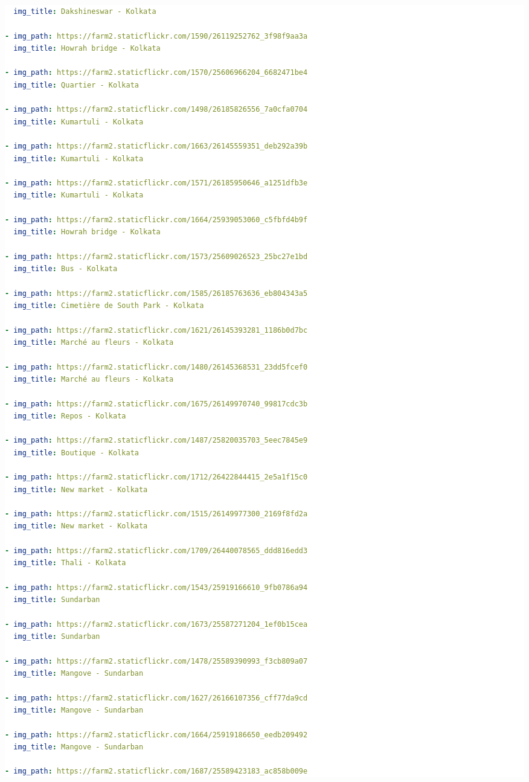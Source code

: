 ```yaml
  img_title: Dakshineswar - Kolkata

- img_path: https://farm2.staticflickr.com/1590/26119252762_3f98f9aa3a
  img_title: Howrah bridge - Kolkata

- img_path: https://farm2.staticflickr.com/1570/25606966204_6682471be4
  img_title: Quartier - Kolkata

- img_path: https://farm2.staticflickr.com/1498/26185826556_7a0cfa0704
  img_title: Kumartuli - Kolkata

- img_path: https://farm2.staticflickr.com/1663/26145559351_deb292a39b
  img_title: Kumartuli - Kolkata

- img_path: https://farm2.staticflickr.com/1571/26185950646_a1251dfb3e
  img_title: Kumartuli - Kolkata

- img_path: https://farm2.staticflickr.com/1664/25939053060_c5fbfd4b9f
  img_title: Howrah bridge - Kolkata

- img_path: https://farm2.staticflickr.com/1573/25609026523_25bc27e1bd
  img_title: Bus - Kolkata

- img_path: https://farm2.staticflickr.com/1585/26185763636_eb804343a5
  img_title: Cimetière de South Park - Kolkata

- img_path: https://farm2.staticflickr.com/1621/26145393281_1186b0d7bc
  img_title: Marché au fleurs - Kolkata

- img_path: https://farm2.staticflickr.com/1480/26145368531_23dd5fcef0
  img_title: Marché au fleurs - Kolkata

- img_path: https://farm2.staticflickr.com/1675/26149970740_99817cdc3b
  img_title: Repos - Kolkata

- img_path: https://farm2.staticflickr.com/1487/25820035703_5eec7845e9
  img_title: Boutique - Kolkata

- img_path: https://farm2.staticflickr.com/1712/26422844415_2e5a1f15c0
  img_title: New market - Kolkata

- img_path: https://farm2.staticflickr.com/1515/26149977300_2169f8fd2a
  img_title: New market - Kolkata

- img_path: https://farm2.staticflickr.com/1709/26440078565_ddd816edd3
  img_title: Thali - Kolkata

- img_path: https://farm2.staticflickr.com/1543/25919166610_9fb0786a94
  img_title: Sundarban

- img_path: https://farm2.staticflickr.com/1673/25587271204_1ef0b15cea
  img_title: Sundarban

- img_path: https://farm2.staticflickr.com/1478/25589390993_f3cb809a07
  img_title: Mangove - Sundarban

- img_path: https://farm2.staticflickr.com/1627/26166107356_cff77da9cd
  img_title: Mangove - Sundarban

- img_path: https://farm2.staticflickr.com/1664/25919186650_eedb209492
  img_title: Mangove - Sundarban

- img_path: https://farm2.staticflickr.com/1687/25589423183_ac858b009e
```